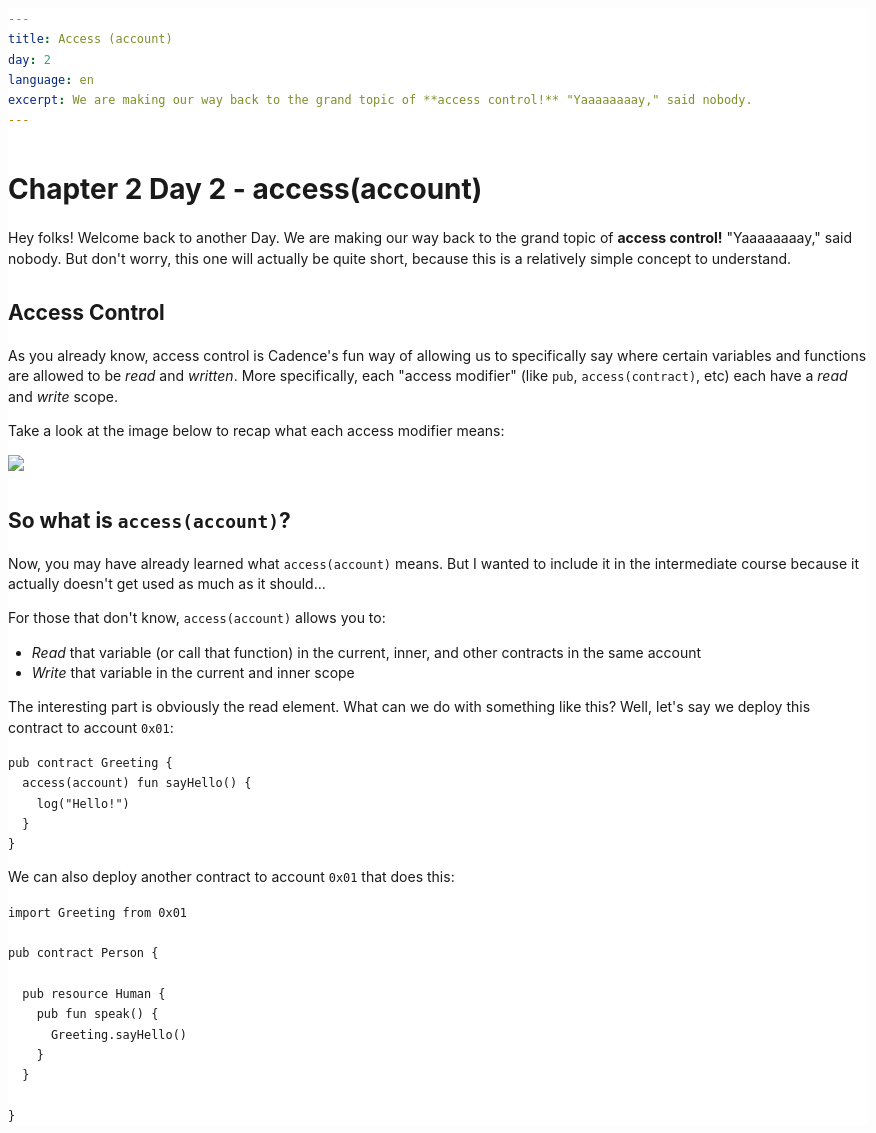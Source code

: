 ```yaml
---
title: Access (account)
day: 2
language: en
excerpt: We are making our way back to the grand topic of **access control!** "Yaaaaaaaay," said nobody.
---
```


# Chapter 2 Day 2 - access(account)

Hey folks! Welcome back to another Day. We are making our way back to the grand topic of **access control!** "Yaaaaaaaay," said nobody. But don't worry, this one will actually be quite short, because this is a relatively simple concept to understand.

## Access Control

As you already know, access control is Cadence's fun way of allowing us to specifically say where certain variables and functions are allowed to be _read_ and _written_. More specifically, each "access modifier" (like `pub`, `access(contract)`, etc) each have a _read_ and _write_ scope.

Take a look at the image below to recap what each access modifier means:

<img src="/courses/intermediate-cadence/access_modifiers.png" />

## So what is `access(account)`?

Now, you may have already learned what `access(account)` means. But I wanted to include it in the intermediate course because it actually doesn't get used as much as it should...

For those that don't know, `access(account)` allows you to:

- _Read_ that variable (or call that function) in the current, inner, and other contracts in the same account
- _Write_ that variable in the current and inner scope

The interesting part is obviously the read element. What can we do with something like this? Well, let's say we deploy this contract to account `0x01`:

```cadence
pub contract Greeting {
  access(account) fun sayHello() {
    log("Hello!")
  }
}
```

We can also deploy another contract to account `0x01` that does this:

```cadence
import Greeting from 0x01

pub contract Person {

  pub resource Human {
    pub fun speak() {
      Greeting.sayHello()
    }
  }

}
```
